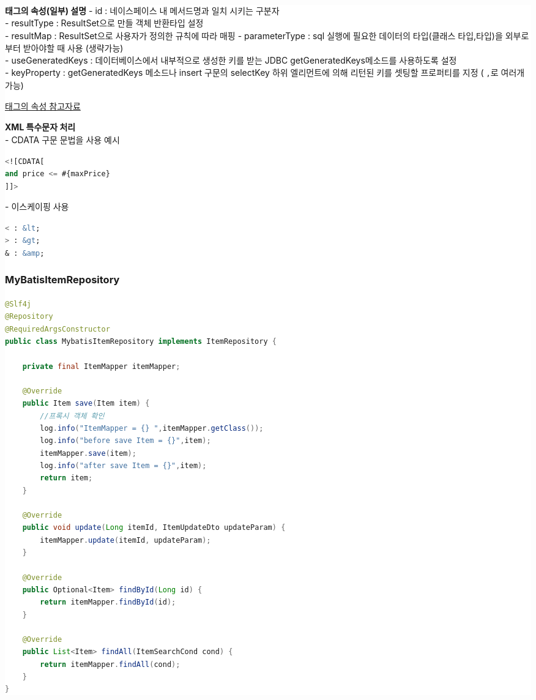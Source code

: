 __태그의 속성(일부) 설명__
\- id : 네이스페이스 내 메서드명과 일치 시키는 구분자   
\- resultType : ResultSet으로 만들 객체 반환타입 설정  
\- resultMap : ResultSet으로 사용자가 정의한 규칙에 따라 매핑 
\- parameterType :  sql 실행에 필요한 데이터의 타입(클래스 타입,타입)을 외부로부터 받아야할 때 사용 (생략가능)  
\- useGeneratedKeys : 데이터베이스에서 내부적으로 생성한 키를 받는 JDBC getGeneratedKeys메소드를 사용하도록 설정  
\- keyProperty : getGeneratedKeys 메소드나 insert 구문의 selectKey 하위 엘리먼트에 의해 리턴된 키를 셋팅할 프로퍼티를 지정 ( `,`로 여러개 가능) 
    
[태그의 속성 참고자료](https://mybatis.org/mybatis-3/ko/sqlmap-xml.html)

__XML 특수문자 처리__  
\- CDATA 구문 문법을 사용 예시  
```sql
<![CDATA[
and price <= #{maxPrice}
]]>
```
\- 이스케이핑 사용  
```sql
< : &lt;
> : &gt;
& : &amp;
```

### MyBatisItemRepository

```java
@Slf4j
@Repository
@RequiredArgsConstructor
public class MybatisItemRepository implements ItemRepository {

    private final ItemMapper itemMapper;

    @Override
    public Item save(Item item) {
        //프록시 객체 확인
        log.info("ItemMapper = {} ",itemMapper.getClass());
        log.info("before save Item = {}",item);
        itemMapper.save(item);
        log.info("after save Item = {}",item);
        return item;
    }

    @Override
    public void update(Long itemId, ItemUpdateDto updateParam) {
        itemMapper.update(itemId, updateParam);
    }

    @Override
    public Optional<Item> findById(Long id) {
        return itemMapper.findById(id);
    }

    @Override
    public List<Item> findAll(ItemSearchCond cond) {
        return itemMapper.findAll(cond);
    }
}
```
